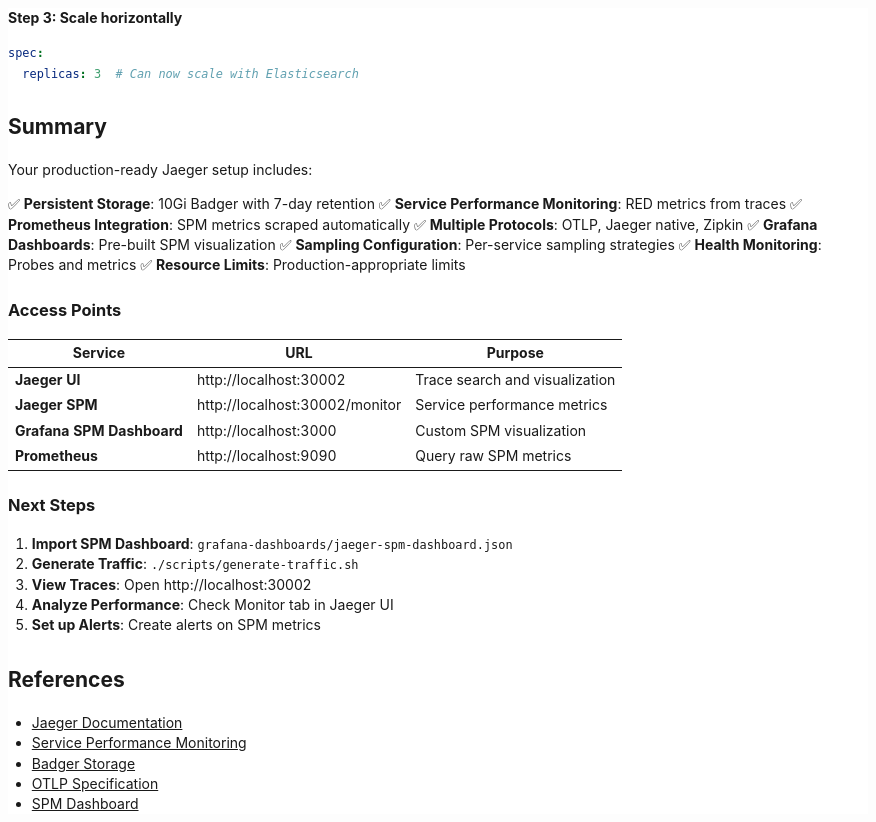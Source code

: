 **Step 3: Scale horizontally**
```yaml
spec:
  replicas: 3  # Can now scale with Elasticsearch
```

## Summary

Your production-ready Jaeger setup includes:

✅ **Persistent Storage**: 10Gi Badger with 7-day retention
✅ **Service Performance Monitoring**: RED metrics from traces
✅ **Prometheus Integration**: SPM metrics scraped automatically
✅ **Multiple Protocols**: OTLP, Jaeger native, Zipkin
✅ **Grafana Dashboards**: Pre-built SPM visualization
✅ **Sampling Configuration**: Per-service sampling strategies
✅ **Health Monitoring**: Probes and metrics
✅ **Resource Limits**: Production-appropriate limits

### Access Points

| Service | URL | Purpose |
|---------|-----|---------|
| **Jaeger UI** | http://localhost:30002 | Trace search and visualization |
| **Jaeger SPM** | http://localhost:30002/monitor | Service performance metrics |
| **Grafana SPM Dashboard** | http://localhost:3000 | Custom SPM visualization |
| **Prometheus** | http://localhost:9090 | Query raw SPM metrics |

### Next Steps

1. **Import SPM Dashboard**: `grafana-dashboards/jaeger-spm-dashboard.json`
2. **Generate Traffic**: `./scripts/generate-traffic.sh`
3. **View Traces**: Open http://localhost:30002
4. **Analyze Performance**: Check Monitor tab in Jaeger UI
5. **Set up Alerts**: Create alerts on SPM metrics

## References

- [Jaeger Documentation](https://www.jaegertracing.io/docs/)
- [Service Performance Monitoring](https://www.jaegertracing.io/docs/latest/spm/)
- [Badger Storage](https://www.jaegertracing.io/docs/latest/deployment/#badger---local-storage)
- [OTLP Specification](https://opentelemetry.io/docs/reference/specification/protocol/otlp/)
- [SPM Dashboard](./jaeger-spm-dashboard.json)

